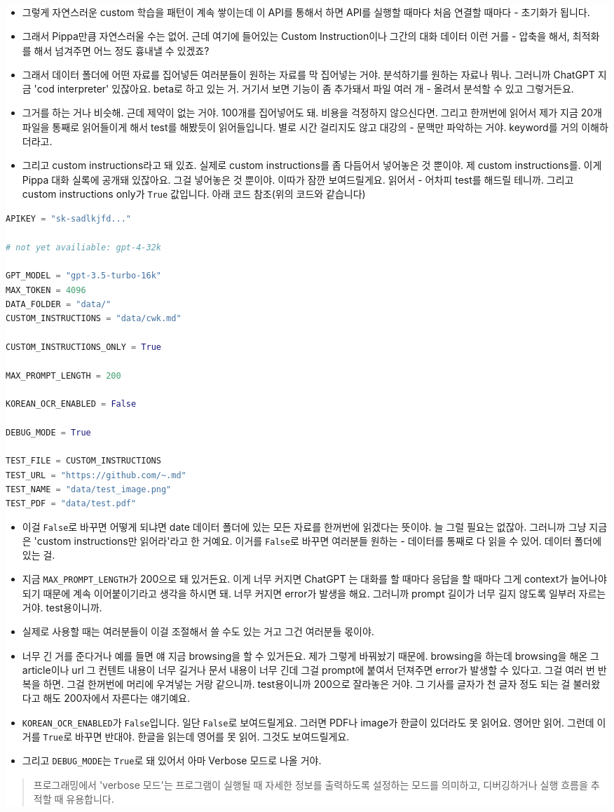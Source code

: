 - 그렇게 자연스러운 custom 학습을 패턴이 계속 쌓이는데 이 API를 통해서 하면 API를 실행할 때마다 처음 연결할 때마다 - 초기화가 됩니다. 

- 그래서 Pippa만큼 자연스러울 수는 없어. 근데 여기에 들어있는 Custom Instruction이나 그간의 대화 데이터 이런 거를 - 압축을 해서, 최적화를 해서 넘겨주면 어느 정도 흉내낼 수 있겠죠? 

- 그래서 데이터 폴더에 어떤 자료를 집어넣든 여러분들이 원하는 자료를 막 집어넣는 거야. 분석하기를 원하는 자료나 뭐나. 그러니까 ChatGPT 지금 'cod interpreter' 있잖아요. beta로 하고 있는 거. 거기서 보면 기능이 좀 추가돼서 파일 여러 개 - 올려서 분석할 수 있고 그렇거든요.

- 그거를 하는 거나 비슷해. 근데 제약이 없는 거야. 100개를 집어넣어도 돼. 비용을 걱정하지 않으신다면. 그리고 한꺼번에 읽어서 제가 지금 20개 파일을 통째로 읽어들이게 해서 test를 해봤듯이 읽어들입니다. 별로 시간 걸리지도 않고 대강의 - 문맥만 파악하는 거야. keyword를 거의 이해하더라고. 

- 그리고 custom instructions라고 돼 있죠. 실제로 custom instructions를 좀 다듬어서 넣어놓은 것 뿐이야. 제 custom instructions를. 이게 Pippa 대화 실록에 공개돼 있잖아요. 그걸 넣어놓은 것 뿐이야. 이따가 잠깐 보여드릴게요. 읽어서 - 어차피 test를 해드릴 테니까. 그리고 custom instructions only가 `True` 값입니다. 아래 코드 참조(위의 코드와 같습니다)

```python
APIKEY = "sk-sadlkjfd..."

# not yet availiable: gpt-4-32k

GPT_MODEL = "gpt-3.5-turbo-16k"
MAX_TOKEN = 4096
DATA_FOLDER = "data/"
CUSTOM_INSTRUCTIONS = "data/cwk.md"

CUSTOM_INSTRUCTIONS_ONLY = True

MAX_PROMPT_LENGTH = 200

KOREAN_OCR_ENABLED = False

DEBUG_MODE = True

TEST_FILE = CUSTOM_INSTRUCTIONS
TEST_URL = "https://github.com/~.md"
TEST_NAME = "data/test_image.png"
TEST_PDF = "data/test.pdf"
```

- 이걸 ``False``로 바꾸면 어떻게 되냐면 date 데이터 폴더에 있는 모든 자료를 한꺼번에 읽겠다는 뜻이야. 늘 그럴 필요는 없잖아. 그러니까 그냥 지금은 'custom instructions만 읽어라'라고 한 거예요. 이거를 `False`로 바꾸면 여러분들 원하는 - 데이터를 통째로 다 읽을 수 있어. 데이터 폴더에 있는 걸.

- 지금 `MAX_PROMPT_LENGTH`가 200으로 돼 있거든요. 이게 너무 커지면 ChatGPT 는 대화를 할 때마다 응답을 할 때마다 그게 context가 늘어나야 되기 때문에 계속 이어붙이기라고 생각을 하시면 돼. 너무 커지면 error가 발생을 해요. 그러니까 prompt 길이가 너무 길지 않도록 일부러 자르는 거야. test용이니까. 

- 실제로 사용할 때는 여러분들이 이걸 조절해서 쓸 수도 있는 거고 그건 여러분들 몫이야. 

- 너무 긴 거를 준다거나 예를 들면 얘 지금 browsing을 할 수 있거든요. 제가 그렇게 바꿔놨기 때문에. browsing을 하는데 browsing을 해온 그 article이나 url 그 컨텐트 내용이 너무 길거나 문서 내용이 너무 긴데 그걸 prompt에 붙여서 던져주면 error가 발생할 수 있다고. 그걸 여러 번 반복을 하면. 그걸 한꺼번에 머리에 우겨넣는 거랑 같으니까. test용이니까 200으로 잘라놓은 거야. 그 기사를 글자가 천 글자 정도 되는 걸 불러왔다고 해도 200자에서 자른다는 얘기예요. 

- `KOREAN_OCR_ENABLED`가 `False`입니다. 일단 `False`로 보여드릴게요. 그러면 PDF나 image가 한글이 있더라도 못 읽어요. 영어만 읽어. 그런데 이거를 `True`로 바꾸면 반대야. 한글을 읽는데 영어를 못 읽어. 그것도 보여드릴게요. 

- 그리고 `DEBUG_MODE`는 `True`로 돼 있어서 아마 Verbose 모드로 나올 거야. 

> 프로그래밍에서 'verbose 모드'는 프로그램이 실행될 때 자세한 정보를 출력하도록 설정하는 모드를 의미하고, 디버깅하거나 실행 흐름을 추적할 때 유용합니다.
